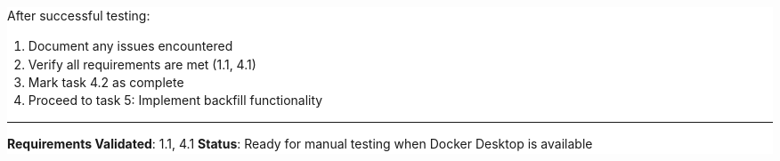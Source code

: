 After successful testing:
1. Document any issues encountered
2. Verify all requirements are met (1.1, 4.1)
3. Mark task 4.2 as complete
4. Proceed to task 5: Implement backfill functionality

---

**Requirements Validated**: 1.1, 4.1
**Status**: Ready for manual testing when Docker Desktop is available
